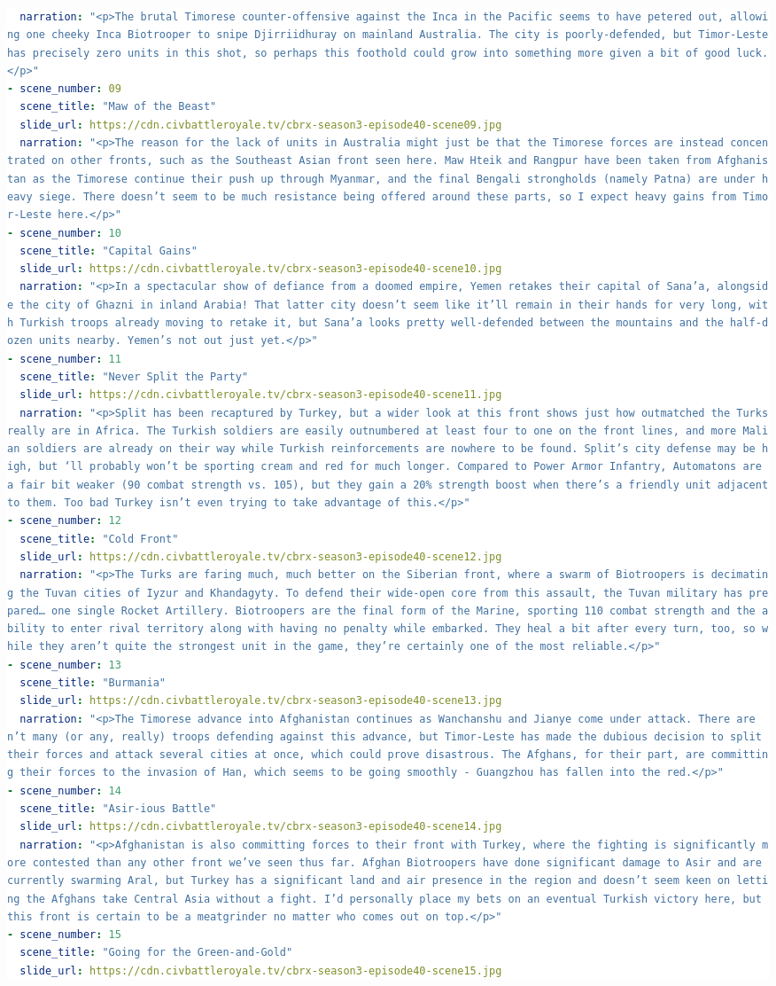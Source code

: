 ```yaml
  narration: "<p>The brutal Timorese counter-offensive against the Inca in the Pacific seems to have petered out, allowing one cheeky Inca Biotrooper to snipe Djirriidhuray on mainland Australia. The city is poorly-defended, but Timor-Leste has precisely zero units in this shot, so perhaps this foothold could grow into something more given a bit of good luck.</p>"
- scene_number: 09
  scene_title: "Maw of the Beast"
  slide_url: https://cdn.civbattleroyale.tv/cbrx-season3-episode40-scene09.jpg
  narration: "<p>The reason for the lack of units in Australia might just be that the Timorese forces are instead concentrated on other fronts, such as the Southeast Asian front seen here. Maw Hteik and Rangpur have been taken from Afghanistan as the Timorese continue their push up through Myanmar, and the final Bengali strongholds (namely Patna) are under heavy siege. There doesn’t seem to be much resistance being offered around these parts, so I expect heavy gains from Timor-Leste here.</p>"
- scene_number: 10
  scene_title: "Capital Gains"
  slide_url: https://cdn.civbattleroyale.tv/cbrx-season3-episode40-scene10.jpg
  narration: "<p>In a spectacular show of defiance from a doomed empire, Yemen retakes their capital of Sana’a, alongside the city of Ghazni in inland Arabia! That latter city doesn’t seem like it’ll remain in their hands for very long, with Turkish troops already moving to retake it, but Sana’a looks pretty well-defended between the mountains and the half-dozen units nearby. Yemen’s not out just yet.</p>"
- scene_number: 11
  scene_title: "Never Split the Party"
  slide_url: https://cdn.civbattleroyale.tv/cbrx-season3-episode40-scene11.jpg
  narration: "<p>Split has been recaptured by Turkey, but a wider look at this front shows just how outmatched the Turks really are in Africa. The Turkish soldiers are easily outnumbered at least four to one on the front lines, and more Malian soldiers are already on their way while Turkish reinforcements are nowhere to be found. Split’s city defense may be high, but ‘ll probably won’t be sporting cream and red for much longer. Compared to Power Armor Infantry, Automatons are a fair bit weaker (90 combat strength vs. 105), but they gain a 20% strength boost when there’s a friendly unit adjacent to them. Too bad Turkey isn’t even trying to take advantage of this.</p>"
- scene_number: 12
  scene_title: "Cold Front"
  slide_url: https://cdn.civbattleroyale.tv/cbrx-season3-episode40-scene12.jpg
  narration: "<p>The Turks are faring much, much better on the Siberian front, where a swarm of Biotroopers is decimating the Tuvan cities of Iyzur and Khandagyty. To defend their wide-open core from this assault, the Tuvan military has prepared… one single Rocket Artillery. Biotroopers are the final form of the Marine, sporting 110 combat strength and the ability to enter rival territory along with having no penalty while embarked. They heal a bit after every turn, too, so while they aren’t quite the strongest unit in the game, they’re certainly one of the most reliable.</p>"
- scene_number: 13
  scene_title: "Burmania"
  slide_url: https://cdn.civbattleroyale.tv/cbrx-season3-episode40-scene13.jpg
  narration: "<p>The Timorese advance into Afghanistan continues as Wanchanshu and Jianye come under attack. There aren’t many (or any, really) troops defending against this advance, but Timor-Leste has made the dubious decision to split their forces and attack several cities at once, which could prove disastrous. The Afghans, for their part, are committing their forces to the invasion of Han, which seems to be going smoothly - Guangzhou has fallen into the red.</p>"
- scene_number: 14
  scene_title: "Asir-ious Battle"
  slide_url: https://cdn.civbattleroyale.tv/cbrx-season3-episode40-scene14.jpg
  narration: "<p>Afghanistan is also committing forces to their front with Turkey, where the fighting is significantly more contested than any other front we’ve seen thus far. Afghan Biotroopers have done significant damage to Asir and are currently swarming Aral, but Turkey has a significant land and air presence in the region and doesn’t seem keen on letting the Afghans take Central Asia without a fight. I’d personally place my bets on an eventual Turkish victory here, but this front is certain to be a meatgrinder no matter who comes out on top.</p>"
- scene_number: 15
  scene_title: "Going for the Green-and-Gold"
  slide_url: https://cdn.civbattleroyale.tv/cbrx-season3-episode40-scene15.jpg
```